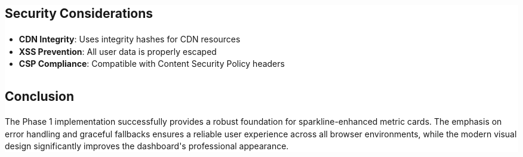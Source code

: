 ## Security Considerations

- **CDN Integrity**: Uses integrity hashes for CDN resources
- **XSS Prevention**: All user data is properly escaped
- **CSP Compliance**: Compatible with Content Security Policy headers

## Conclusion

The Phase 1 implementation successfully provides a robust foundation for sparkline-enhanced metric cards. The emphasis on error handling and graceful fallbacks ensures a reliable user experience across all browser environments, while the modern visual design significantly improves the dashboard's professional appearance.